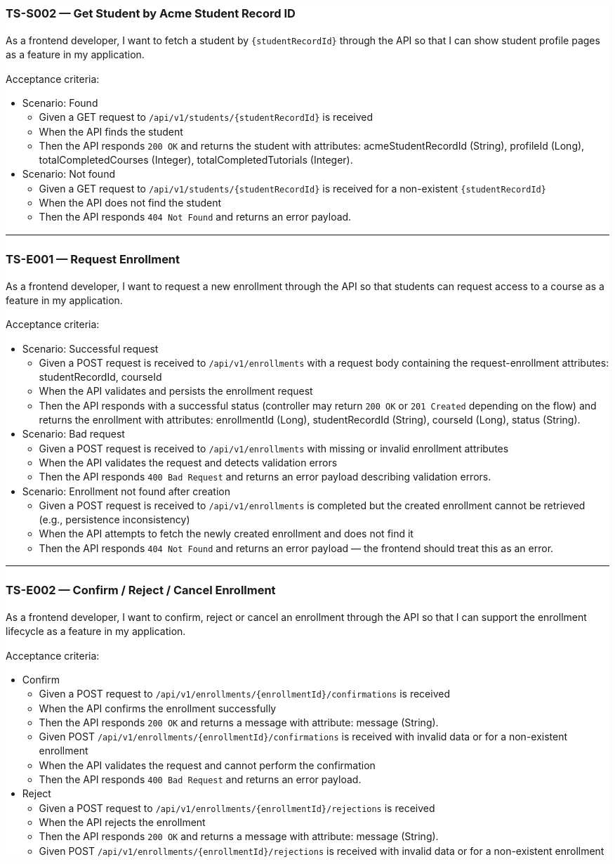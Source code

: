 ### TS-S002 — Get Student by Acme Student Record ID
As a frontend developer, I want to fetch a student by `{studentRecordId}` through the API so that I can show student profile pages as a feature in my application.

Acceptance criteria:
- Scenario: Found
  - Given a GET request to `/api/v1/students/{studentRecordId}` is received
  - When the API finds the student
  - Then the API responds `200 OK` and returns the student with attributes: acmeStudentRecordId (String), profileId (Long), totalCompletedCourses (Integer), totalCompletedTutorials (Integer).
- Scenario: Not found
  - Given a GET request to `/api/v1/students/{studentRecordId}` is received for a non-existent `{studentRecordId}`
  - When the API does not find the student
  - Then the API responds `404 Not Found` and returns an error payload.

---

### TS-E001 — Request Enrollment
As a frontend developer, I want to request a new enrollment through the API so that students can request access to a course as a feature in my application.

Acceptance criteria:
- Scenario: Successful request
  - Given a POST request is received to `/api/v1/enrollments` with a request body containing the request-enrollment attributes: studentRecordId, courseId
  - When the API validates and persists the enrollment request
  - Then the API responds with a successful status (controller may return `200 OK` or `201 Created` depending on the flow) and returns the enrollment with attributes: enrollmentId (Long), studentRecordId (String), courseId (Long), status (String).
- Scenario: Bad request
  - Given a POST request is received to `/api/v1/enrollments` with missing or invalid enrollment attributes
  - When the API validates the request and detects validation errors
  - Then the API responds `400 Bad Request` and returns an error payload describing validation errors.
- Scenario: Enrollment not found after creation
  - Given a POST request is received to `/api/v1/enrollments` is completed but the created enrollment cannot be retrieved (e.g., persistence inconsistency)
  - When the API attempts to fetch the newly created enrollment and does not find it
  - Then the API responds `404 Not Found` and returns an error payload — the frontend should treat this as an error.

---

### TS-E002 — Confirm / Reject / Cancel Enrollment
As a frontend developer, I want to confirm, reject or cancel an enrollment through the API so that I can support the enrollment lifecycle as a feature in my application.

Acceptance criteria:
- Confirm
  - Given a POST request to `/api/v1/enrollments/{enrollmentId}/confirmations` is received
  - When the API confirms the enrollment successfully
  - Then the API responds `200 OK` and returns a message with attribute: message (String).
  - Given POST `/api/v1/enrollments/{enrollmentId}/confirmations` is received with invalid data or for a non-existent enrollment
  - When the API validates the request and cannot perform the confirmation
  - Then the API responds `400 Bad Request` and returns an error payload.
- Reject
  - Given a POST request to `/api/v1/enrollments/{enrollmentId}/rejections` is received
  - When the API rejects the enrollment
  - Then the API responds `200 OK` and returns a message with attribute: message (String).
  - Given POST `/api/v1/enrollments/{enrollmentId}/rejections` is received with invalid data or for a non-existent enrollment